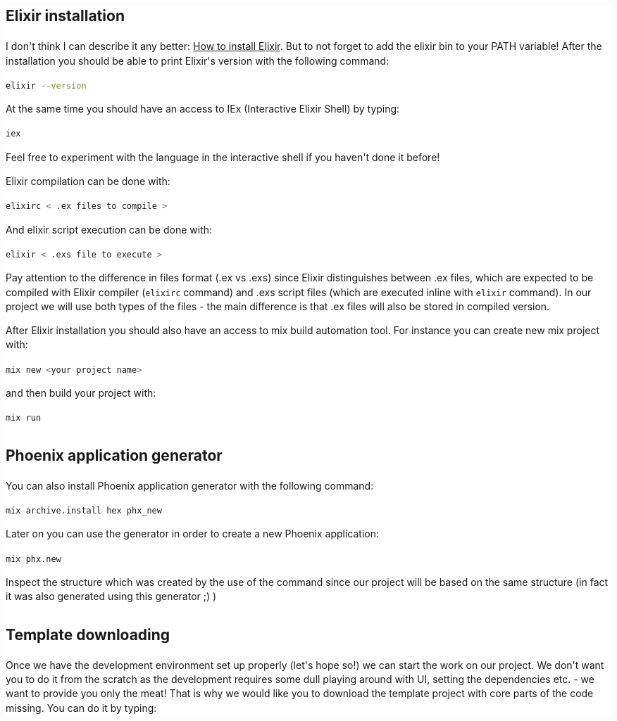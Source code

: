 ## Elixir installation
  I don't think I can describe it any better: [How to install Elixir](https://elixir-lang.org/install.html).
  But to not forget to add the elixir bin to your PATH variable!
  After the installation you should be able to print Elixir's version with the following command:
  ```bash
  elixir --version
  ```
  At the same time you should have an access to IEx (Interactive Elixir Shell) by typing:
  ```bash
  iex
  ```
  Feel free to experiment with the language in the interactive shell if you haven't done it before!

  Elixir compilation can be done with:
  ```bash
  elixirc < .ex files to compile >
  ```

  And elixir script execution can be done with:
  ```bash
  elixir < .exs file to execute >  
  ```

  Pay attention to the difference in files format (.ex vs .exs) since Elixir distinguishes between .ex files, which are expected to be compiled with Elixir compiler (```elixirc``` command) and .exs script files (which are executed inline with ```elixir``` command). In our project we will use both types of the files - the main difference is that .ex files will also be stored in compiled version.

  After Elixir installation you should also have an access to mix build automation tool. For instance you can create new mix project with:
  ```bash
  mix new <your project name>
  ```

  and then build your project with:
  ```
  mix run
  ```


## Phoenix application generator
  You can also install Phoenix application generator with the following command:
  ```bash
  mix archive.install hex phx_new
  ```
  Later on you can use the generator in order to create a new Phoenix application:
  ```bash
  mix phx.new
  ```

  Inspect the structure which was created by the use of the command since our project will be based on the same structure (in fact it was also generated using this generator ;) )

## Template downloading
  Once we have the development environment set up properly (let's hope so!) we can start the work on our project. We don't want you to do it from the scratch as the development requires some dull playing around with UI, setting the dependencies etc. - we want to provide you only the meat! That is why we would like you to download the template project with core parts of the code missing. You can do it by typing:
